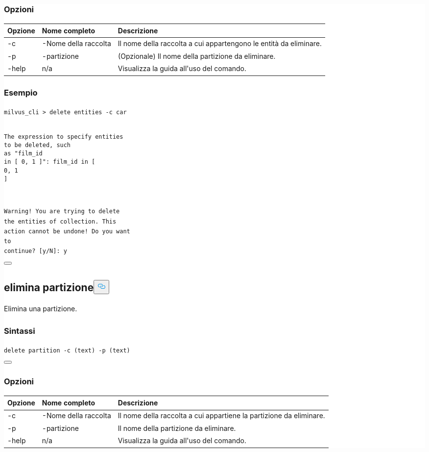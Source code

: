 <p><h3 id="delete-entities">Opzioni</h3></p>
<table>
<thead>
<tr><th style="text-align:left">Opzione</th><th style="text-align:left">Nome completo</th><th style="text-align:left">Descrizione</th></tr>
</thead>
<tbody>
<tr><td style="text-align:left">-c</td><td style="text-align:left">-Nome della raccolta</td><td style="text-align:left">Il nome della raccolta a cui appartengono le entità da eliminare.</td></tr>
<tr><td style="text-align:left">-p</td><td style="text-align:left">-partizione</td><td style="text-align:left">(Opzionale) Il nome della partizione da eliminare.</td></tr>
<tr><td style="text-align:left">-help</td><td style="text-align:left">n/a</td><td style="text-align:left">Visualizza la guida all'uso del comando.</td></tr>
</tbody>
</table>
<p><h3 id="delete-entities">Esempio</h3></p>
<pre><code translate="no">milvus_cli &gt; delete entities -c car

The expression <span class="hljs-keyword">to</span> specify entities <span class="hljs-keyword">to</span> be deleted, such <span class="hljs-keyword">as</span> <span class="hljs-string">&quot;film_id in [ 0, 1 ]&quot;</span>: film_id <span class="hljs-keyword">in</span> [ <span class="hljs-number">0</span>, <span class="hljs-number">1</span> ]

Warning! You are trying <span class="hljs-keyword">to</span> delete the entities <span class="hljs-keyword">of</span> collection. This action cannot be undone!
<span class="hljs-keyword">Do</span> you want <span class="hljs-keyword">to</span> <span class="hljs-keyword">continue</span>? [y/N]: y
<button class="copy-code-btn"></button></code></pre>
<h2 id="delete-partition" class="common-anchor-header">elimina partizione<button data-href="#delete-partition" class="anchor-icon" translate="no">
      <svg translate="no"
        aria-hidden="true"
        focusable="false"
        height="20"
        version="1.1"
        viewBox="0 0 16 16"
        width="16"
      >
        <path
          fill="#0092E4"
          fill-rule="evenodd"
          d="M4 9h1v1H4c-1.5 0-3-1.69-3-3.5S2.55 3 4 3h4c1.45 0 3 1.69 3 3.5 0 1.41-.91 2.72-2 3.25V8.59c.58-.45 1-1.27 1-2.09C10 5.22 8.98 4 8 4H4c-.98 0-2 1.22-2 2.5S3 9 4 9zm9-3h-1v1h1c1 0 2 1.22 2 2.5S13.98 12 13 12H9c-.98 0-2-1.22-2-2.5 0-.83.42-1.64 1-2.09V6.25c-1.09.53-2 1.84-2 3.25C6 11.31 7.55 13 9 13h4c1.45 0 3-1.69 3-3.5S14.5 6 13 6z"
        ></path>
      </svg>
    </button></h2><p>Elimina una partizione.</p>
<p><h3 id="delete-partition">Sintassi</h3></p>
<pre><code translate="no" class="language-shell">delete partition -c (text) -p (text)
<button class="copy-code-btn"></button></code></pre>
<p><h3 id="delete-partition">Opzioni</h3></p>
<table>
<thead>
<tr><th style="text-align:left">Opzione</th><th style="text-align:left">Nome completo</th><th style="text-align:left">Descrizione</th></tr>
</thead>
<tbody>
<tr><td style="text-align:left">-c</td><td style="text-align:left">-Nome della raccolta</td><td style="text-align:left">Il nome della raccolta a cui appartiene la partizione da eliminare.</td></tr>
<tr><td style="text-align:left">-p</td><td style="text-align:left">-partizione</td><td style="text-align:left">Il nome della partizione da eliminare.</td></tr>
<tr><td style="text-align:left">-help</td><td style="text-align:left">n/a</td><td style="text-align:left">Visualizza la guida all'uso del comando.</td></tr>